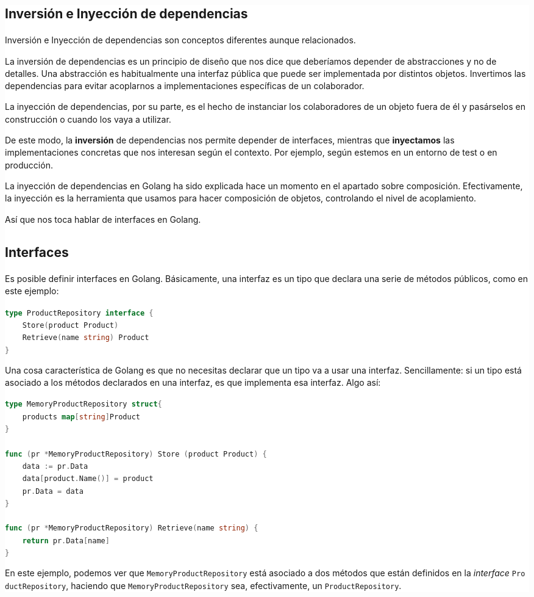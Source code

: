 ## Inversión e Inyección de dependencias

Inversión e Inyección de dependencias son conceptos diferentes aunque relacionados.

La inversión de dependencias es un principio de diseño que nos dice que deberíamos depender de abstracciones y no de detalles. Una abstracción es habitualmente una interfaz pública que puede ser implementada por distintos objetos. Invertimos las dependencias para evitar acoplarnos a implementaciones específicas de un colaborador.

La inyección de dependencias, por su parte, es el hecho de instanciar los colaboradores de un objeto fuera de él y pasárselos en construcción o cuando los vaya a utilizar.

De este modo, la **inversión** de dependencias nos permite depender de interfaces, mientras que **inyectamos** las implementaciones concretas que nos interesan según el contexto. Por ejemplo, según estemos en un entorno de test o en producción.

La inyección de dependencias en Golang ha sido explicada hace un momento en el apartado sobre composición. Efectivamente, la inyección es la herramienta que usamos para hacer composición de objetos, controlando el nivel de acoplamiento.

Así que nos toca hablar de interfaces en Golang.

## Interfaces

Es posible definir interfaces en Golang. Básicamente, una interfaz es un tipo que declara una serie de métodos públicos, como en este ejemplo:

```go
type ProductRepository interface {
	Store(product Product)
	Retrieve(name string) Product
}
```

Una cosa característica de Golang es que no necesitas declarar que un tipo va a usar una interfaz. Sencillamente: si un tipo está asociado a los métodos declarados en una interfaz, es que implementa esa interfaz. Algo así:

```go
type MemoryProductRepository struct{
	products map[string]Product
}

func (pr *MemoryProductRepository) Store (product Product) {
    data := pr.Data
    data[product.Name()] = product
    pr.Data = data
}

func (pr *MemoryProductRepository) Retrieve(name string) {
	return pr.Data[name]
}
```

En este ejemplo, podemos ver que `MemoryProductRepository` está asociado a dos métodos que están definidos en la _interface_ `ProductRepository`, haciendo que `MemoryProductRepository` sea, efectivamente, un `ProductRepository`.
